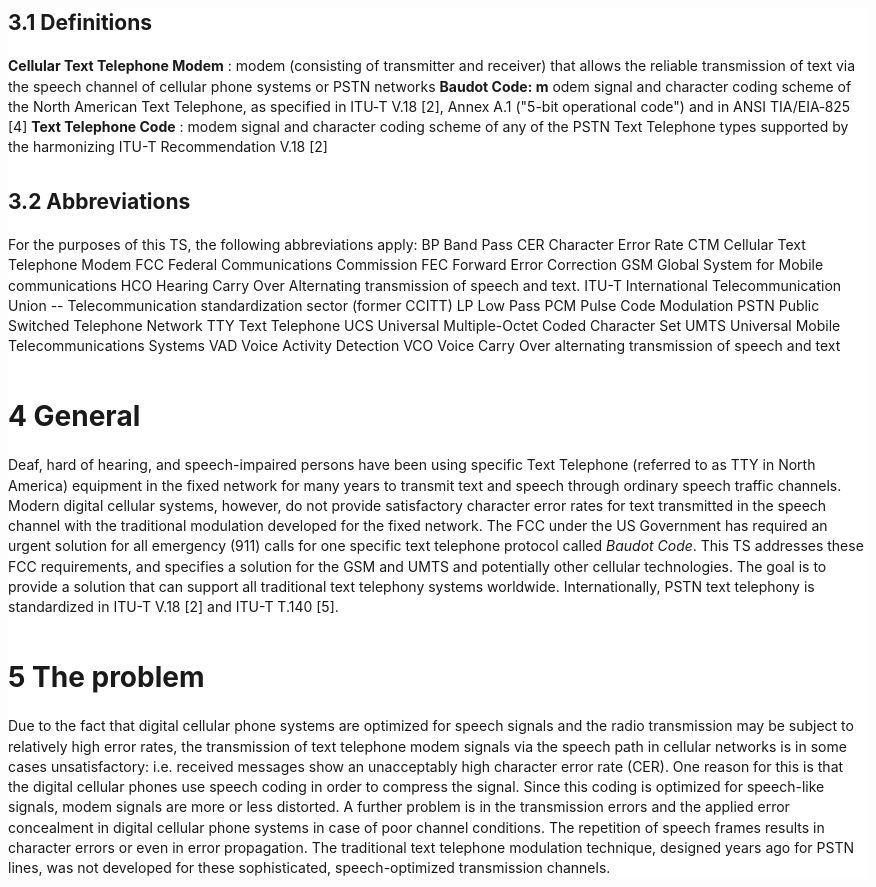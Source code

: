 ## 3.1 Definitions
**Cellular Text Telephone Modem** : modem (consisting of transmitter and
receiver) that allows the reliable transmission of text via the speech channel
of cellular phone systems or PSTN networks
**Baudot Code: m** odem signal and character coding scheme of the North
American Text Telephone, as specified in ITU‑T V.18 [2], Annex A.1 (\"5-bit
operational code\") and in ANSI TIA/EIA‑825 [4]
**Text Telephone Code** : modem signal and character coding scheme of any of
the PSTN Text Telephone types supported by the harmonizing ITU-T
Recommendation V.18 [2]
## 3.2 Abbreviations
For the purposes of this TS, the following abbreviations apply:
BP Band Pass
CER Character Error Rate
CTM Cellular Text Telephone Modem
FCC Federal Communications Commission
FEC Forward Error Correction
GSM Global System for Mobile communications
HCO Hearing Carry Over Alternating transmission of speech and text.
ITU-T International Telecommunication Union -- Telecommunication
standardization sector (former CCITT)
LP Low Pass
PCM Pulse Code Modulation
PSTN Public Switched Telephone Network
TTY Text Telephone
UCS Universal Multiple-Octet Coded Character Set
UMTS Universal Mobile Telecommunications Systems
VAD Voice Activity Detection
VCO Voice Carry Over alternating transmission of speech and text
# 4 General
Deaf, hard of hearing, and speech-impaired persons have been using specific
Text Telephone (referred to as TTY in North America) equipment in the fixed
network for many years to transmit text and speech through ordinary speech
traffic channels. Modern digital cellular systems, however, do not provide
satisfactory character error rates for text transmitted in the speech channel
with the traditional modulation developed for the fixed network. The FCC under
the US Government has required an urgent solution for all emergency (911)
calls for one specific text telephone protocol called _Baudot Code_. This TS
addresses these FCC requirements, and specifies a solution for the GSM and
UMTS and potentially other cellular technologies. The goal is to provide a
solution that can support all traditional text telephony systems worldwide.
Internationally, PSTN text telephony is standardized in ITU-T V.18 [2] and
ITU-T T.140 [5].
# 5 The problem
Due to the fact that digital cellular phone systems are optimized for speech
signals and the radio transmission may be subject to relatively high error
rates, the transmission of text telephone modem signals via the speech path in
cellular networks is in some cases unsatisfactory: i.e. received messages show
an unacceptably high character error rate (CER). One reason for this is that
the digital cellular phones use speech coding in order to compress the signal.
Since this coding is optimized for speech-like signals, modem signals are more
or less distorted. A further problem is in the transmission errors and the
applied error concealment in digital cellular phone systems in case of poor
channel conditions. The repetition of speech frames results in character
errors or even in error propagation.
The traditional text telephone modulation technique, designed years ago for
PSTN lines, was not developed for these sophisticated, speech-optimized
transmission channels.